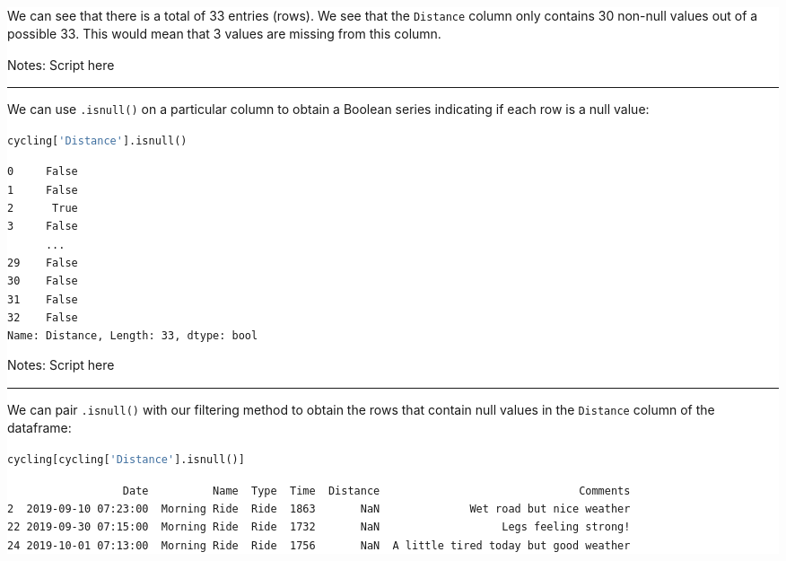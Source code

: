 We can see that there is a total of 33 entries (rows). We see that the
`Distance` column only contains 30 non-null values out of a possible 33.
This would mean that 3 values are missing from this column.

Notes: Script here

<html>

<audio controls >

<source src="/placeholder_audio.mp3" />

</audio>

</html>

---

We can use `.isnull()` on a particular column to obtain a Boolean series
indicating if each row is a null value:

``` python
cycling['Distance'].isnull()
```

```out
0     False
1     False
2      True
3     False
      ...  
29    False
30    False
31    False
32    False
Name: Distance, Length: 33, dtype: bool
```

Notes: Script here

<html>

<audio controls >

<source src="/placeholder_audio.mp3" />

</audio>

</html>

---

We can pair `.isnull()` with our filtering method to obtain the rows
that contain null values in the `Distance` column of the dataframe:

``` python
cycling[cycling['Distance'].isnull()]
```

```out
                  Date          Name  Type  Time  Distance                               Comments
2  2019-09-10 07:23:00  Morning Ride  Ride  1863       NaN              Wet road but nice weather
22 2019-09-30 07:15:00  Morning Ride  Ride  1732       NaN                   Legs feeling strong!
24 2019-10-01 07:13:00  Morning Ride  Ride  1756       NaN  A little tired today but good weather
```

